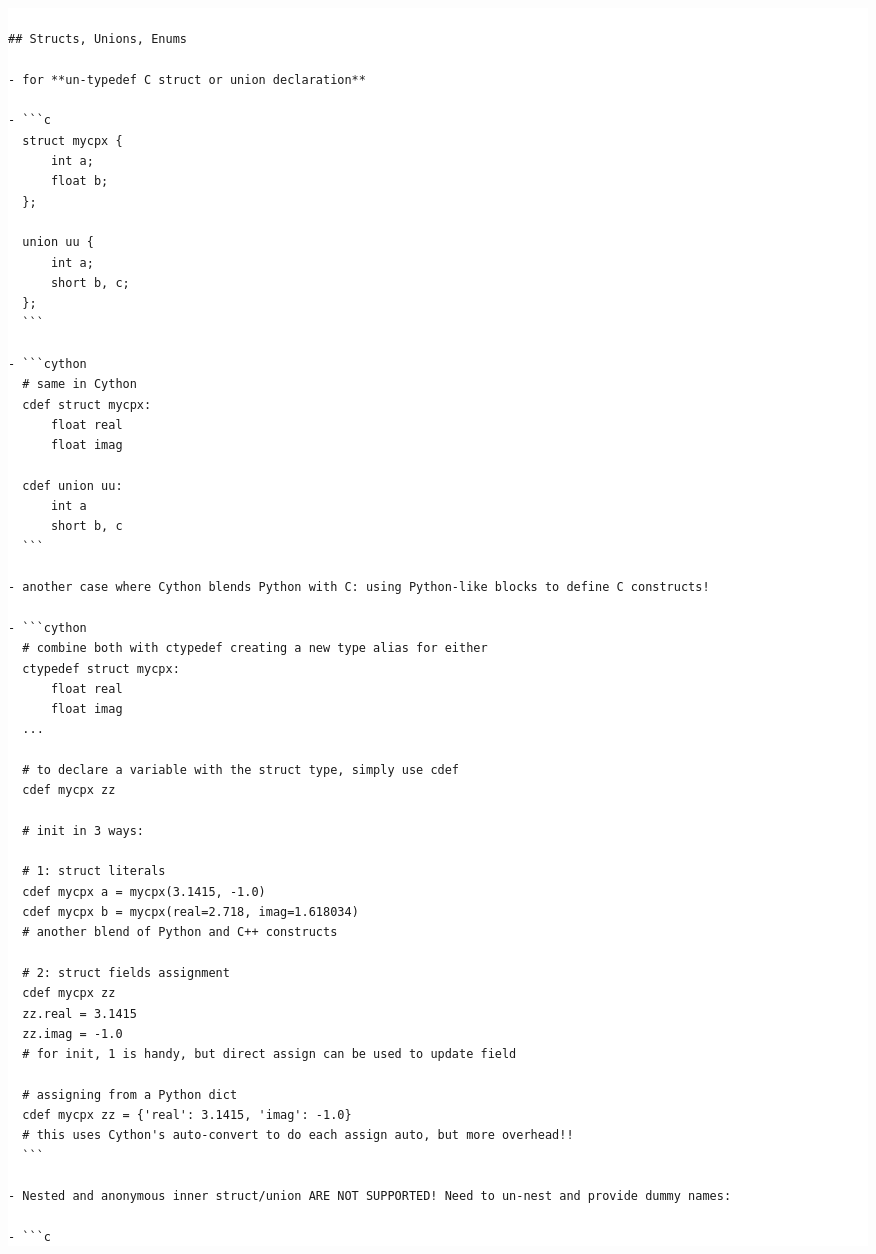   ```

## Structs, Unions, Enums

- for **un-typedef C struct or union declaration**

  - ```c
    struct mycpx {
        int a;
        float b;
    };
    
    union uu {
        int a;
        short b, c;
    };
    ```

  - ```cython
    # same in Cython
    cdef struct mycpx:
        float real
        float imag
        
    cdef union uu:
        int a
        short b, c
    ```

  - another case where Cython blends Python with C: using Python-like blocks to define C constructs!

  - ```cython
    # combine both with ctypedef creating a new type alias for either
    ctypedef struct mycpx:
        float real
        float imag
    ...
    
    # to declare a variable with the struct type, simply use cdef
    cdef mycpx zz
    
    # init in 3 ways:
    
    # 1: struct literals
    cdef mycpx a = mycpx(3.1415, -1.0)
    cdef mycpx b = mycpx(real=2.718, imag=1.618034)
    # another blend of Python and C++ constructs
    
    # 2: struct fields assignment
    cdef mycpx zz
    zz.real = 3.1415
    zz.imag = -1.0
    # for init, 1 is handy, but direct assign can be used to update field
    
    # assigning from a Python dict
    cdef mycpx zz = {'real': 3.1415, 'imag': -1.0}
    # this uses Cython's auto-convert to do each assign auto, but more overhead!!
    ```

- Nested and anonymous inner struct/union ARE NOT SUPPORTED! Need to un-nest and provide dummy names:

  - ```c
  ```
